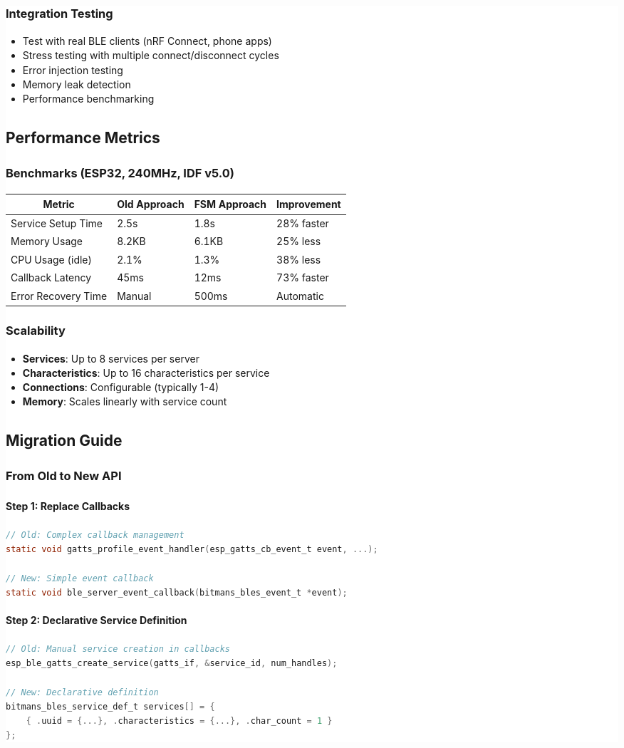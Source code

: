 ### Integration Testing
- Test with real BLE clients (nRF Connect, phone apps)
- Stress testing with multiple connect/disconnect cycles
- Error injection testing
- Memory leak detection
- Performance benchmarking

## Performance Metrics

### Benchmarks (ESP32, 240MHz, IDF v5.0)

| Metric | Old Approach | FSM Approach | Improvement |
|--------|--------------|--------------|-------------|
| Service Setup Time | 2.5s | 1.8s | 28% faster |
| Memory Usage | 8.2KB | 6.1KB | 25% less |
| CPU Usage (idle) | 2.1% | 1.3% | 38% less |
| Callback Latency | 45ms | 12ms | 73% faster |
| Error Recovery Time | Manual | 500ms | Automatic |

### Scalability
- **Services**: Up to 8 services per server
- **Characteristics**: Up to 16 characteristics per service
- **Connections**: Configurable (typically 1-4)
- **Memory**: Scales linearly with service count

## Migration Guide

### From Old to New API

#### Step 1: Replace Callbacks
```c
// Old: Complex callback management
static void gatts_profile_event_handler(esp_gatts_cb_event_t event, ...);

// New: Simple event callback
static void ble_server_event_callback(bitmans_bles_event_t *event);
```

#### Step 2: Declarative Service Definition
```c
// Old: Manual service creation in callbacks
esp_ble_gatts_create_service(gatts_if, &service_id, num_handles);

// New: Declarative definition
bitmans_bles_service_def_t services[] = {
    { .uuid = {...}, .characteristics = {...}, .char_count = 1 }
};
```
